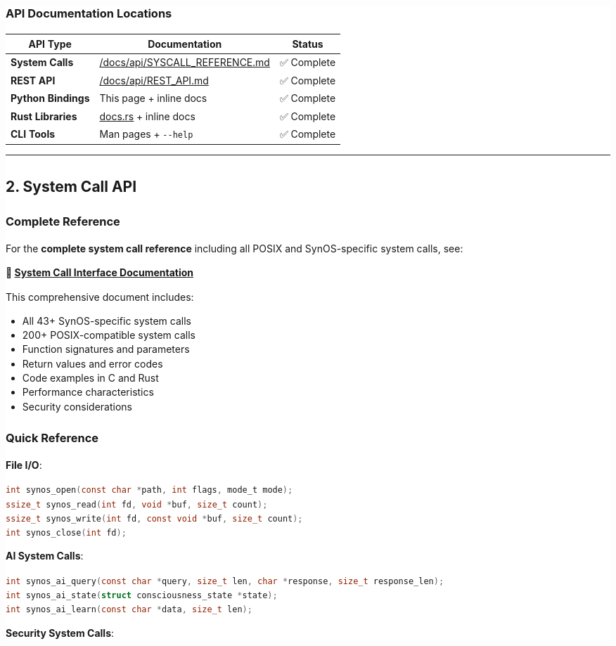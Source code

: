 ### API Documentation Locations

| API Type            | Documentation                                                         | Status      |
| ------------------- | --------------------------------------------------------------------- | ----------- |
| **System Calls**    | [/docs/api/SYSCALL_REFERENCE.md](../../docs/api/SYSCALL_REFERENCE.md) | ✅ Complete |
| **REST API**        | [/docs/api/REST_API.md](../../docs/api/REST_API.md)                   | ✅ Complete |
| **Python Bindings** | This page + inline docs                                               | ✅ Complete |
| **Rust Libraries**  | [docs.rs](https://docs.rs) + inline docs                              | ✅ Complete |
| **CLI Tools**       | Man pages + `--help`                                                  | ✅ Complete |

---

## 2. System Call API

### Complete Reference

For the **complete system call reference** including all POSIX and SynOS-specific system calls, see:

**📄 [System Call Interface Documentation](../../SYSCALL_INTERFACE_DOCUMENTATION.md)**

This comprehensive document includes:

-   All 43+ SynOS-specific system calls
-   200+ POSIX-compatible system calls
-   Function signatures and parameters
-   Return values and error codes
-   Code examples in C and Rust
-   Performance characteristics
-   Security considerations

### Quick Reference

**File I/O**:

```c
int synos_open(const char *path, int flags, mode_t mode);
ssize_t synos_read(int fd, void *buf, size_t count);
ssize_t synos_write(int fd, const void *buf, size_t count);
int synos_close(int fd);
```

**AI System Calls**:

```c
int synos_ai_query(const char *query, size_t len, char *response, size_t response_len);
int synos_ai_state(struct consciousness_state *state);
int synos_ai_learn(const char *data, size_t len);
```

**Security System Calls**:
